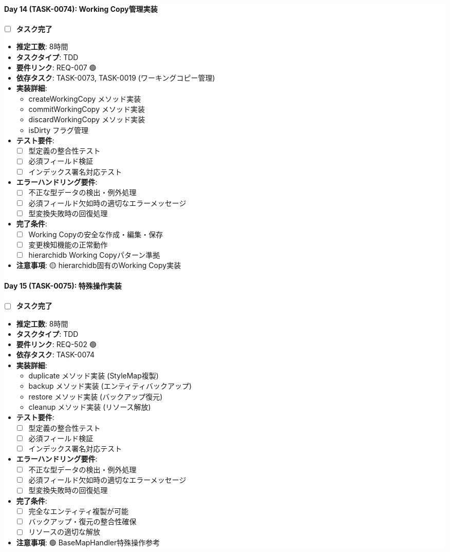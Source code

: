 #### Day 14 (TASK-0074): Working Copy管理実装

- [ ] **タスク完了**
- **推定工数**: 8時間
- **タスクタイプ**: TDD
- **要件リンク**: REQ-007 🟢
- **依存タスク**: TASK-0073, TASK-0019 (ワーキングコピー管理)
- **実装詳細**:
  - createWorkingCopy メソッド実装
  - commitWorkingCopy メソッド実装
  - discardWorkingCopy メソッド実装
  - isDirty フラグ管理
- **テスト要件**:
  - [ ] 型定義の整合性テスト
  - [ ] 必須フィールド検証
  - [ ] インデックス署名対応テスト
- **エラーハンドリング要件**:
  - [ ] 不正な型データの検出・例外処理
  - [ ] 必須フィールド欠如時の適切なエラーメッセージ
  - [ ] 型変換失敗時の回復処理
- **完了条件**:
  - [ ] Working Copyの安全な作成・編集・保存
  - [ ] 変更検知機能の正常動作
  - [ ] hierarchidb Working Copyパターン準拠
- **注意事項**: 🟡 hierarchidb固有のWorking Copy実装

#### Day 15 (TASK-0075): 特殊操作実装

- [ ] **タスク完了**
- **推定工数**: 8時間
- **タスクタイプ**: TDD
- **要件リンク**: REQ-502 🟢
- **依存タスク**: TASK-0074
- **実装詳細**:
  - duplicate メソッド実装 (StyleMap複製)
  - backup メソッド実装 (エンティティバックアップ)
  - restore メソッド実装 (バックアップ復元)
  - cleanup メソッド実装 (リソース解放)
- **テスト要件**:
  - [ ] 型定義の整合性テスト
  - [ ] 必須フィールド検証
  - [ ] インデックス署名対応テスト
- **エラーハンドリング要件**:
  - [ ] 不正な型データの検出・例外処理
  - [ ] 必須フィールド欠如時の適切なエラーメッセージ
  - [ ] 型変換失敗時の回復処理
- **完了条件**:
  - [ ] 完全なエンティティ複製が可能
  - [ ] バックアップ・復元の整合性確保
  - [ ] リソースの適切な解放
- **注意事項**: 🟢 BaseMapHandler特殊操作参考
